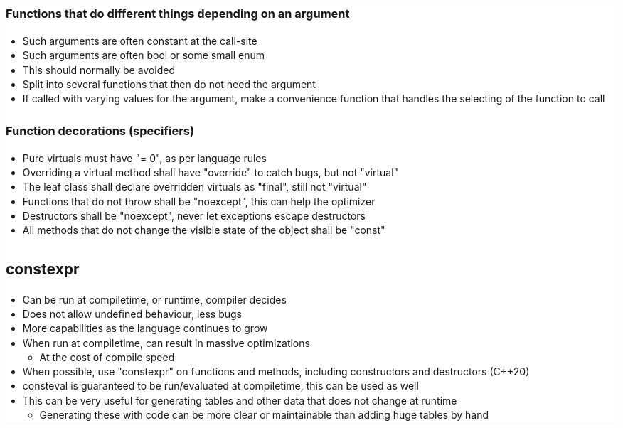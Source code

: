 ### Functions that do different things depending on an argument
- Such arguments are often constant at the call-site
- Such arguments are often bool or some small enum
- This should normally be avoided
- Split into several functions that then do not need the argument
- If called with varying values for the argument, make a convenience function that handles the selecting of the function to call

### Function decorations (specifiers)
- Pure virtuals must have "= 0", as per language rules
- Overriding a virtual method shall have "override" to catch bugs, but not "virtual"
- The leaf class shall declare overridden virtuals as "final", still not "virtual"
- Functions that do not throw shall be "noexcept", this can help the optimizer
- Destructors shall be "noexcept", never let exceptions escape destructors
- All methods that do not change the visible state of the object shall be "const"

## constexpr
- Can be run at compiletime, or runtime, compiler decides
- Does not allow undefined behaviour, less bugs
- More capabilities as the language continues to grow
- When run at compiletime, can result in massive optimizations
  * At the cost of compile speed
- When possible, use "constexpr" on functions and methods, including constructors and destructors (C++20)
- consteval is guaranteed to be run/evaluated at compiletime, this can be used as well
- This can be very useful for generating tables and other data that does not change at runtime
  * Generating these with code can be more clear or maintainable than adding huge tables by hand
